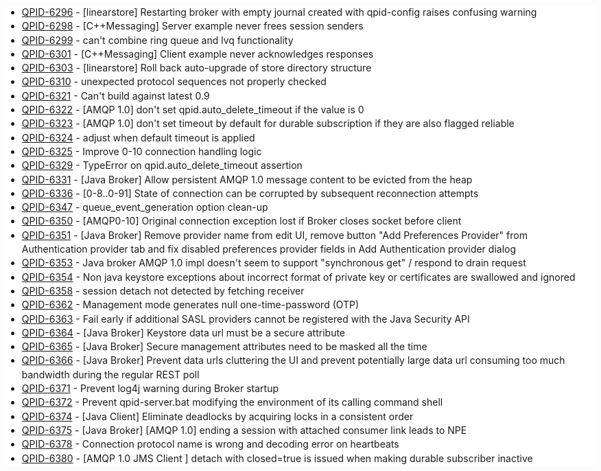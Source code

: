  - [QPID-6296](https://issues.apache.org/jira/browse/QPID-6296) - [linearstore] Restarting broker with empty journal created with qpid-config raises confusing warning
 - [QPID-6298](https://issues.apache.org/jira/browse/QPID-6298) - [C++Messaging] Server example never frees session senders
 - [QPID-6299](https://issues.apache.org/jira/browse/QPID-6299) - can't combine ring queue and lvq functionality
 - [QPID-6301](https://issues.apache.org/jira/browse/QPID-6301) - [C++Messaging] Client example never acknowledges responses
 - [QPID-6303](https://issues.apache.org/jira/browse/QPID-6303) - [linearstore] Roll back auto-upgrade of store directory structure
 - [QPID-6310](https://issues.apache.org/jira/browse/QPID-6310) - unexpected protocol sequences not properly checked
 - [QPID-6321](https://issues.apache.org/jira/browse/QPID-6321) - Can't build against latest 0.9
 - [QPID-6322](https://issues.apache.org/jira/browse/QPID-6322) - [AMQP 1.0] don't set qpid.auto_delete_timeout if the value is 0
 - [QPID-6323](https://issues.apache.org/jira/browse/QPID-6323) - [AMQP 1.0] don't set timeout by default for durable subscription if they are also flagged reliable
 - [QPID-6324](https://issues.apache.org/jira/browse/QPID-6324) - adjust when default timeout is applied
 - [QPID-6325](https://issues.apache.org/jira/browse/QPID-6325) - Improve 0-10 connection handling logic
 - [QPID-6329](https://issues.apache.org/jira/browse/QPID-6329) - TypeError on qpid.auto_delete_timeout assertion 
 - [QPID-6331](https://issues.apache.org/jira/browse/QPID-6331) - [Java Broker] Allow persistent AMQP 1.0 message content to be evicted from the heap
 - [QPID-6336](https://issues.apache.org/jira/browse/QPID-6336) - [0-8..0-91] State of connection can be corrupted by subsequent reconnection attempts
 - [QPID-6347](https://issues.apache.org/jira/browse/QPID-6347) - queue_event_generation option clean-up
 - [QPID-6350](https://issues.apache.org/jira/browse/QPID-6350) - [AMQP0-10] Original connection exception lost if Broker closes socket before client
 - [QPID-6351](https://issues.apache.org/jira/browse/QPID-6351) - [Java Broker] Remove provider name from edit UI, remove button "Add Preferences Provider" from Authentication provider tab and fix disabled  preferences provider fields in Add Authentication provider dialog
 - [QPID-6353](https://issues.apache.org/jira/browse/QPID-6353) - Java broker AMQP 1.0 impl doesn't seem to support "synchronous get" / respond to drain request
 - [QPID-6354](https://issues.apache.org/jira/browse/QPID-6354) - Non java keystore exceptions about incorrect format of private key or certificates are swallowed and ignored
 - [QPID-6358](https://issues.apache.org/jira/browse/QPID-6358) - session detach not detected by fetching receiver
 - [QPID-6362](https://issues.apache.org/jira/browse/QPID-6362) - Management mode generates null one-time-password (OTP)
 - [QPID-6363](https://issues.apache.org/jira/browse/QPID-6363) - Fail early if additional SASL providers cannot be registered with the Java Security API
 - [QPID-6364](https://issues.apache.org/jira/browse/QPID-6364) - [Java Broker] Keystore data url must be a secure attribute
 - [QPID-6365](https://issues.apache.org/jira/browse/QPID-6365) - [Java Broker] Secure management attributes need to be masked all the time
 - [QPID-6366](https://issues.apache.org/jira/browse/QPID-6366) - [Java Broker] Prevent data urls cluttering the UI and prevent potentially large data url consuming too much bandwidth during the regular REST poll
 - [QPID-6371](https://issues.apache.org/jira/browse/QPID-6371) - Prevent log4j warning during Broker startup
 - [QPID-6372](https://issues.apache.org/jira/browse/QPID-6372) - Prevent qpid-server.bat modifying the environment of its calling command shell
 - [QPID-6374](https://issues.apache.org/jira/browse/QPID-6374) - [Java Client] Eliminate deadlocks by acquiring locks in a consistent order
 - [QPID-6375](https://issues.apache.org/jira/browse/QPID-6375) - [Java Broker] [AMQP 1.0] ending a session with attached consumer link leads to NPE
 - [QPID-6378](https://issues.apache.org/jira/browse/QPID-6378) - Connection protocol name is wrong and decoding error on heartbeats
 - [QPID-6380](https://issues.apache.org/jira/browse/QPID-6380) - [AMQP 1.0 JMS Client ] detach with closed=true is issued when making durable subscriber inactive